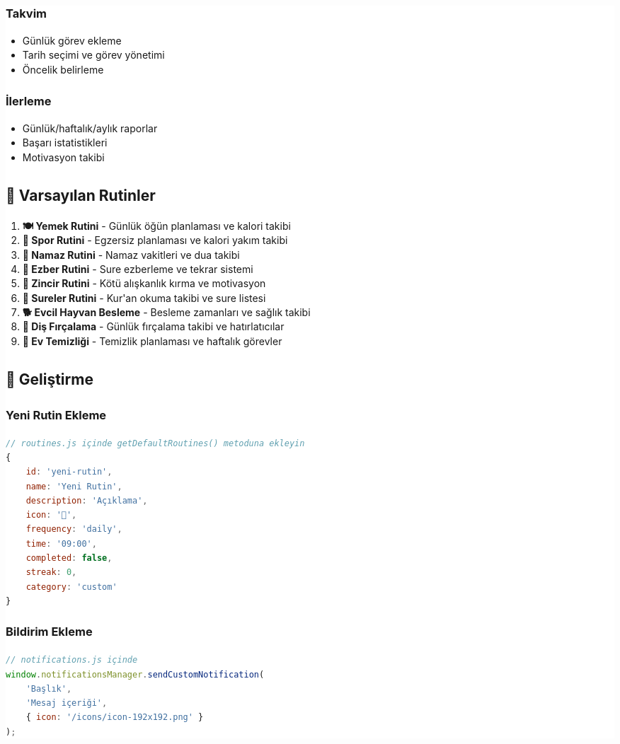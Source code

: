 ### Takvim
- Günlük görev ekleme
- Tarih seçimi ve görev yönetimi
- Öncelik belirleme

### İlerleme
- Günlük/haftalık/aylık raporlar
- Başarı istatistikleri
- Motivasyon takibi

## 🎯 Varsayılan Rutinler

1. **🍽️ Yemek Rutini** - Günlük öğün planlaması ve kalori takibi
2. **💪 Spor Rutini** - Egzersiz planlaması ve kalori yakım takibi
3. **🕌 Namaz Rutini** - Namaz vakitleri ve dua takibi
4. **📖 Ezber Rutini** - Sure ezberleme ve tekrar sistemi
5. **🔗 Zincir Rutini** - Kötü alışkanlık kırma ve motivasyon
6. **📜 Sureler Rutini** - Kur'an okuma takibi ve sure listesi
7. **🐕 Evcil Hayvan Besleme** - Besleme zamanları ve sağlık takibi
8. **🦷 Diş Fırçalama** - Günlük fırçalama takibi ve hatırlatıcılar
9. **🧹 Ev Temizliği** - Temizlik planlaması ve haftalık görevler

## 🔧 Geliştirme

### Yeni Rutin Ekleme
```javascript
// routines.js içinde getDefaultRoutines() metoduna ekleyin
{
    id: 'yeni-rutin',
    name: 'Yeni Rutin',
    description: 'Açıklama',
    icon: '🎯',
    frequency: 'daily',
    time: '09:00',
    completed: false,
    streak: 0,
    category: 'custom'
}
```

### Bildirim Ekleme
```javascript
// notifications.js içinde
window.notificationsManager.sendCustomNotification(
    'Başlık',
    'Mesaj içeriği',
    { icon: '/icons/icon-192x192.png' }
);
```
